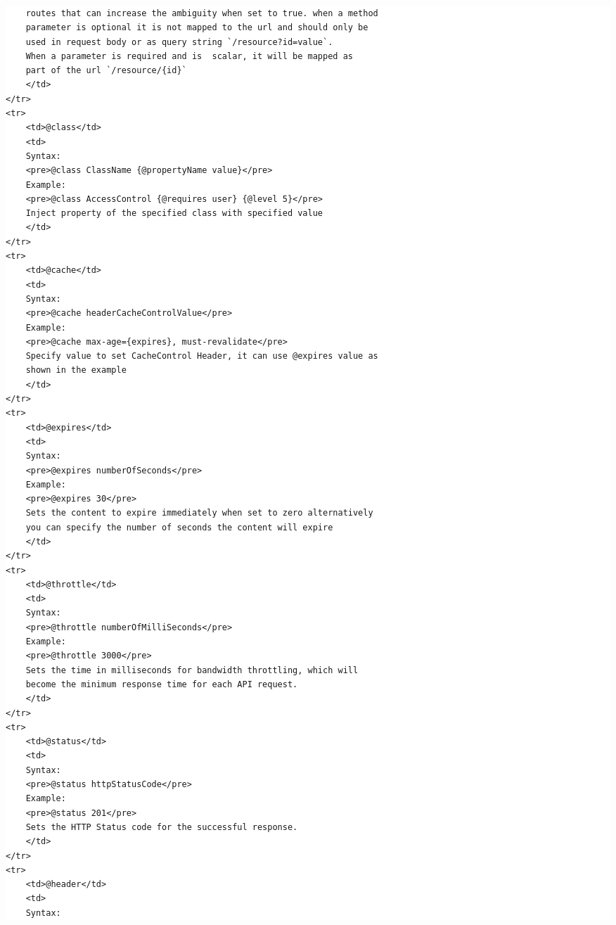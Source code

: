         routes that can increase the ambiguity when set to true. when a method
        parameter is optional it is not mapped to the url and should only be
        used in request body or as query string `/resource?id=value`.
        When a parameter is required and is  scalar, it will be mapped as
        part of the url `/resource/{id}`
        </td>
	</tr>
	<tr>
		<td>@class</td>
		<td>
        Syntax:
        <pre>@class ClassName {@propertyName value}</pre>
        Example:
        <pre>@class AccessControl {@requires user} {@level 5}</pre>
        Inject property of the specified class with specified value
        </td>
	</tr>
	<tr>
		<td>@cache</td>
		<td>
        Syntax:
        <pre>@cache headerCacheControlValue</pre>
        Example:
        <pre>@cache max-age={expires}, must-revalidate</pre>
        Specify value to set CacheControl Header, it can use @expires value as
        shown in the example
        </td>
	</tr>
	<tr>
		<td>@expires</td>
		<td>
        Syntax:
        <pre>@expires numberOfSeconds</pre>
        Example:
        <pre>@expires 30</pre>
        Sets the content to expire immediately when set to zero alternatively
        you can specify the number of seconds the content will expire
        </td>
	</tr>
	<tr>
		<td>@throttle</td>
		<td>
        Syntax:
        <pre>@throttle numberOfMilliSeconds</pre>
        Example:
        <pre>@throttle 3000</pre>
        Sets the time in milliseconds for bandwidth throttling, which will
        become the minimum response time for each API request.
        </td>
	</tr>
	<tr>
		<td>@status</td>
		<td>
		Syntax:
        <pre>@status httpStatusCode</pre>
        Example:
        <pre>@status 201</pre>
        Sets the HTTP Status code for the successful response.
		</td>
	</tr>
	<tr>
		<td>@header</td>
		<td>
		Syntax: